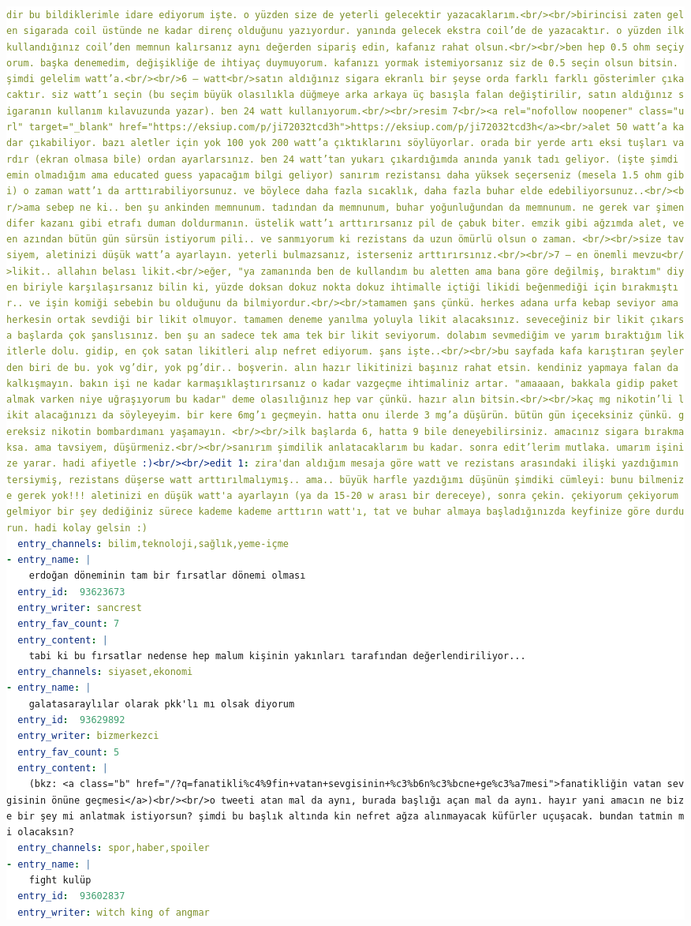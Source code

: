 ```yaml
dir bu bildiklerimle idare ediyorum işte. o yüzden size de yeterli gelecektir yazacaklarım.<br/><br/>birincisi zaten gelen sigarada coil üstünde ne kadar direnç olduğunu yazıyordur. yanında gelecek ekstra coil’de de yazacaktır. o yüzden ilk kullandığınız coil’den memnun kalırsanız aynı değerden sipariş edin, kafanız rahat olsun.<br/><br/>ben hep 0.5 ohm seçiyorum. başka denemedim, değişikliğe de ihtiyaç duymuyorum. kafanızı yormak istemiyorsanız siz de 0.5 seçin olsun bitsin. şimdi gelelim watt’a.<br/><br/>6 – watt<br/>satın aldığınız sigara ekranlı bir şeyse orda farklı farklı gösterimler çıkacaktır. siz watt’ı seçin (bu seçim büyük olasılıkla düğmeye arka arkaya üç basışla falan değiştirilir, satın aldığınız sigaranın kullanım kılavuzunda yazar). ben 24 watt kullanıyorum.<br/><br/>resim 7<br/><a rel="nofollow noopener" class="url" target="_blank" href="https://eksiup.com/p/ji72032tcd3h">https://eksiup.com/p/ji72032tcd3h</a><br/>alet 50 watt’a kadar çıkabiliyor. bazı aletler için yok 100 yok 200 watt’a çıktıklarını söylüyorlar. orada bir yerde artı eksi tuşları vardır (ekran olmasa bile) ordan ayarlarsınız. ben 24 watt’tan yukarı çıkardığımda anında yanık tadı geliyor. (işte şimdi emin olmadığım ama educated guess yapacağım bilgi geliyor) sanırım rezistansı daha yüksek seçerseniz (mesela 1.5 ohm gibi) o zaman watt’ı da arttırabiliyorsunuz. ve böylece daha fazla sıcaklık, daha fazla buhar elde edebiliyorsunuz..<br/><br/>ama sebep ne ki.. ben şu ankinden memnunum. tadından da memnunum, buhar yoğunluğundan da memnunum. ne gerek var şimendifer kazanı gibi etrafı duman doldurmanın. üstelik watt’ı arttırırsanız pil de çabuk biter. emzik gibi ağzımda alet, ve en azından bütün gün sürsün istiyorum pili.. ve sanmıyorum ki rezistans da uzun ömürlü olsun o zaman. <br/><br/>size tavsiyem, aletinizi düşük watt’a ayarlayın. yeterli bulmazsanız, isterseniz arttırırsınız.<br/><br/>7 – en önemli mevzu<br/>likit.. allahın belası likit.<br/>eğer, "ya zamanında ben de kullandım bu aletten ama bana göre değilmiş, bıraktım" diyen biriyle karşılaşırsanız bilin ki, yüzde doksan dokuz nokta dokuz ihtimalle içtiği likidi beğenmediği için bırakmıştır.. ve işin komiği sebebin bu olduğunu da bilmiyordur.<br/><br/>tamamen şans çünkü. herkes adana urfa kebap seviyor ama herkesin ortak sevdiği bir likit olmuyor. tamamen deneme yanılma yoluyla likit alacaksınız. seveceğiniz bir likit çıkarsa başlarda çok şanslısınız. ben şu an sadece tek ama tek bir likit seviyorum. dolabım sevmediğim ve yarım bıraktığım likitlerle dolu. gidip, en çok satan likitleri alıp nefret ediyorum. şans işte..<br/><br/>bu sayfada kafa karıştıran şeylerden biri de bu. yok vg’dir, yok pg’dir.. boşverin. alın hazır likitinizi başınız rahat etsin. kendiniz yapmaya falan da kalkışmayın. bakın işi ne kadar karmaşıklaştırırsanız o kadar vazgeçme ihtimaliniz artar. "amaaaan, bakkala gidip paket almak varken niye uğraşıyorum bu kadar" deme olasılığınız hep var çünkü. hazır alın bitsin.<br/><br/>kaç mg nikotin’li likit alacağınızı da söyleyeyim. bir kere 6mg’ı geçmeyin. hatta onu ilerde 3 mg’a düşürün. bütün gün içeceksiniz çünkü. gereksiz nikotin bombardımanı yaşamayın. <br/><br/>ilk başlarda 6, hatta 9 bile deneyebilirsiniz. amacınız sigara bırakmaksa. ama tavsiyem, düşürmeniz.<br/><br/>sanırım şimdilik anlatacaklarım bu kadar. sonra edit’lerim mutlaka. umarım işinize yarar. hadi afiyetle :)<br/><br/>edit 1: zira'dan aldığım mesaja göre watt ve rezistans arasındaki ilişki yazdığımın tersiymiş, rezistans düşerse watt arttırılmalıymış.. ama.. büyük harfle yazdığımı düşünün şimdiki cümleyi: bunu bilmenize gerek yok!!! aletinizi en düşük watt'a ayarlayın (ya da 15-20 w arası bir dereceye), sonra çekin. çekiyorum çekiyorum gelmiyor bir şey dediğiniz sürece kademe kademe arttırın watt'ı, tat ve buhar almaya başladığınızda keyfinize göre durdurun. hadi kolay gelsin :)
  entry_channels: bilim,teknoloji,sağlık,yeme-içme
- entry_name: |
    erdoğan döneminin tam bir fırsatlar dönemi olması
  entry_id:  93623673
  entry_writer: sancrest
  entry_fav_count: 7
  entry_content: |
    tabi ki bu fırsatlar nedense hep malum kişinin yakınları tarafından değerlendiriliyor...
  entry_channels: siyaset,ekonomi
- entry_name: |
    galatasaraylılar olarak pkk'lı mı olsak diyorum
  entry_id:  93629892
  entry_writer: bizmerkezci
  entry_fav_count: 5
  entry_content: |
    (bkz: <a class="b" href="/?q=fanatikli%c4%9fin+vatan+sevgisinin+%c3%b6n%c3%bcne+ge%c3%a7mesi">fanatikliğin vatan sevgisinin önüne geçmesi</a>)<br/><br/>o tweeti atan mal da aynı, burada başlığı açan mal da aynı. hayır yani amacın ne bize bir şey mi anlatmak istiyorsun? şimdi bu başlık altında kin nefret ağza alınmayacak küfürler uçuşacak. bundan tatmin mi olacaksın?
  entry_channels: spor,haber,spoiler
- entry_name: |
    fight kulüp
  entry_id:  93602837
  entry_writer: witch king of angmar
```